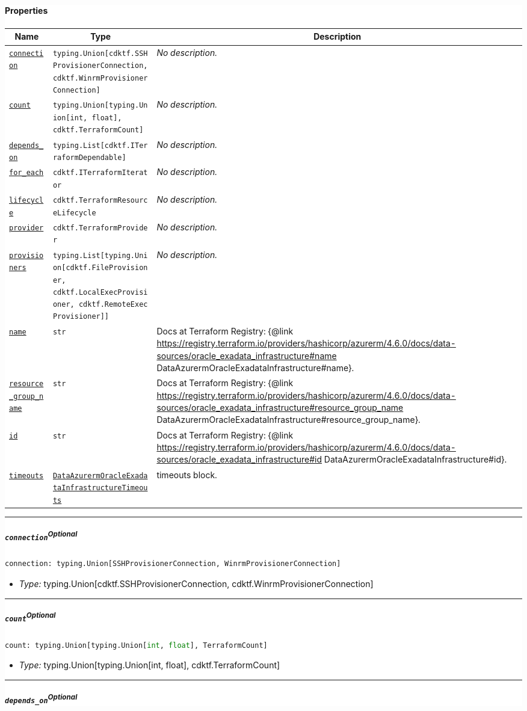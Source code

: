#### Properties <a name="Properties" id="Properties"></a>

| **Name** | **Type** | **Description** |
| --- | --- | --- |
| <code><a href="#@cdktf/provider-azurerm.dataAzurermOracleExadataInfrastructure.DataAzurermOracleExadataInfrastructureConfig.property.connection">connection</a></code> | <code>typing.Union[cdktf.SSHProvisionerConnection, cdktf.WinrmProvisionerConnection]</code> | *No description.* |
| <code><a href="#@cdktf/provider-azurerm.dataAzurermOracleExadataInfrastructure.DataAzurermOracleExadataInfrastructureConfig.property.count">count</a></code> | <code>typing.Union[typing.Union[int, float], cdktf.TerraformCount]</code> | *No description.* |
| <code><a href="#@cdktf/provider-azurerm.dataAzurermOracleExadataInfrastructure.DataAzurermOracleExadataInfrastructureConfig.property.dependsOn">depends_on</a></code> | <code>typing.List[cdktf.ITerraformDependable]</code> | *No description.* |
| <code><a href="#@cdktf/provider-azurerm.dataAzurermOracleExadataInfrastructure.DataAzurermOracleExadataInfrastructureConfig.property.forEach">for_each</a></code> | <code>cdktf.ITerraformIterator</code> | *No description.* |
| <code><a href="#@cdktf/provider-azurerm.dataAzurermOracleExadataInfrastructure.DataAzurermOracleExadataInfrastructureConfig.property.lifecycle">lifecycle</a></code> | <code>cdktf.TerraformResourceLifecycle</code> | *No description.* |
| <code><a href="#@cdktf/provider-azurerm.dataAzurermOracleExadataInfrastructure.DataAzurermOracleExadataInfrastructureConfig.property.provider">provider</a></code> | <code>cdktf.TerraformProvider</code> | *No description.* |
| <code><a href="#@cdktf/provider-azurerm.dataAzurermOracleExadataInfrastructure.DataAzurermOracleExadataInfrastructureConfig.property.provisioners">provisioners</a></code> | <code>typing.List[typing.Union[cdktf.FileProvisioner, cdktf.LocalExecProvisioner, cdktf.RemoteExecProvisioner]]</code> | *No description.* |
| <code><a href="#@cdktf/provider-azurerm.dataAzurermOracleExadataInfrastructure.DataAzurermOracleExadataInfrastructureConfig.property.name">name</a></code> | <code>str</code> | Docs at Terraform Registry: {@link https://registry.terraform.io/providers/hashicorp/azurerm/4.6.0/docs/data-sources/oracle_exadata_infrastructure#name DataAzurermOracleExadataInfrastructure#name}. |
| <code><a href="#@cdktf/provider-azurerm.dataAzurermOracleExadataInfrastructure.DataAzurermOracleExadataInfrastructureConfig.property.resourceGroupName">resource_group_name</a></code> | <code>str</code> | Docs at Terraform Registry: {@link https://registry.terraform.io/providers/hashicorp/azurerm/4.6.0/docs/data-sources/oracle_exadata_infrastructure#resource_group_name DataAzurermOracleExadataInfrastructure#resource_group_name}. |
| <code><a href="#@cdktf/provider-azurerm.dataAzurermOracleExadataInfrastructure.DataAzurermOracleExadataInfrastructureConfig.property.id">id</a></code> | <code>str</code> | Docs at Terraform Registry: {@link https://registry.terraform.io/providers/hashicorp/azurerm/4.6.0/docs/data-sources/oracle_exadata_infrastructure#id DataAzurermOracleExadataInfrastructure#id}. |
| <code><a href="#@cdktf/provider-azurerm.dataAzurermOracleExadataInfrastructure.DataAzurermOracleExadataInfrastructureConfig.property.timeouts">timeouts</a></code> | <code><a href="#@cdktf/provider-azurerm.dataAzurermOracleExadataInfrastructure.DataAzurermOracleExadataInfrastructureTimeouts">DataAzurermOracleExadataInfrastructureTimeouts</a></code> | timeouts block. |

---

##### `connection`<sup>Optional</sup> <a name="connection" id="@cdktf/provider-azurerm.dataAzurermOracleExadataInfrastructure.DataAzurermOracleExadataInfrastructureConfig.property.connection"></a>

```python
connection: typing.Union[SSHProvisionerConnection, WinrmProvisionerConnection]
```

- *Type:* typing.Union[cdktf.SSHProvisionerConnection, cdktf.WinrmProvisionerConnection]

---

##### `count`<sup>Optional</sup> <a name="count" id="@cdktf/provider-azurerm.dataAzurermOracleExadataInfrastructure.DataAzurermOracleExadataInfrastructureConfig.property.count"></a>

```python
count: typing.Union[typing.Union[int, float], TerraformCount]
```

- *Type:* typing.Union[typing.Union[int, float], cdktf.TerraformCount]

---

##### `depends_on`<sup>Optional</sup> <a name="depends_on" id="@cdktf/provider-azurerm.dataAzurermOracleExadataInfrastructure.DataAzurermOracleExadataInfrastructureConfig.property.dependsOn"></a>
